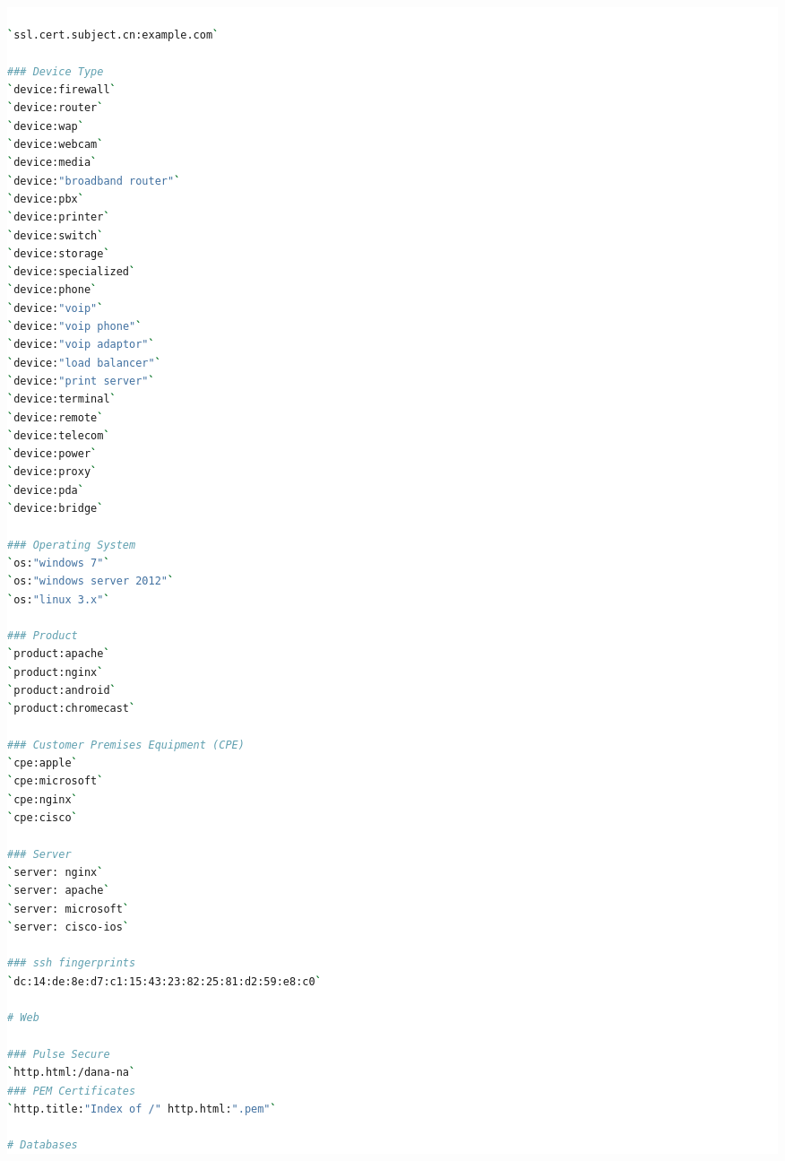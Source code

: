 ```bash

`ssl.cert.subject.cn:example.com`

### Device Type
`device:firewall`
`device:router`
`device:wap`
`device:webcam`
`device:media`
`device:"broadband router"`
`device:pbx`
`device:printer`
`device:switch`
`device:storage`
`device:specialized`
`device:phone`
`device:"voip"`
`device:"voip phone"`
`device:"voip adaptor"`
`device:"load balancer"`
`device:"print server"`
`device:terminal`
`device:remote`
`device:telecom`
`device:power`
`device:proxy`
`device:pda`
`device:bridge`

### Operating System
`os:"windows 7"`
`os:"windows server 2012"`
`os:"linux 3.x"`

### Product
`product:apache`
`product:nginx`
`product:android`
`product:chromecast`

### Customer Premises Equipment (CPE)
`cpe:apple`
`cpe:microsoft`
`cpe:nginx`
`cpe:cisco`

### Server
`server: nginx`
`server: apache`
`server: microsoft`
`server: cisco-ios`

### ssh fingerprints
`dc:14:de:8e:d7:c1:15:43:23:82:25:81:d2:59:e8:c0`

# Web

### Pulse Secure
`http.html:/dana-na`
### PEM Certificates
`http.title:"Index of /" http.html:".pem"`

# Databases
```